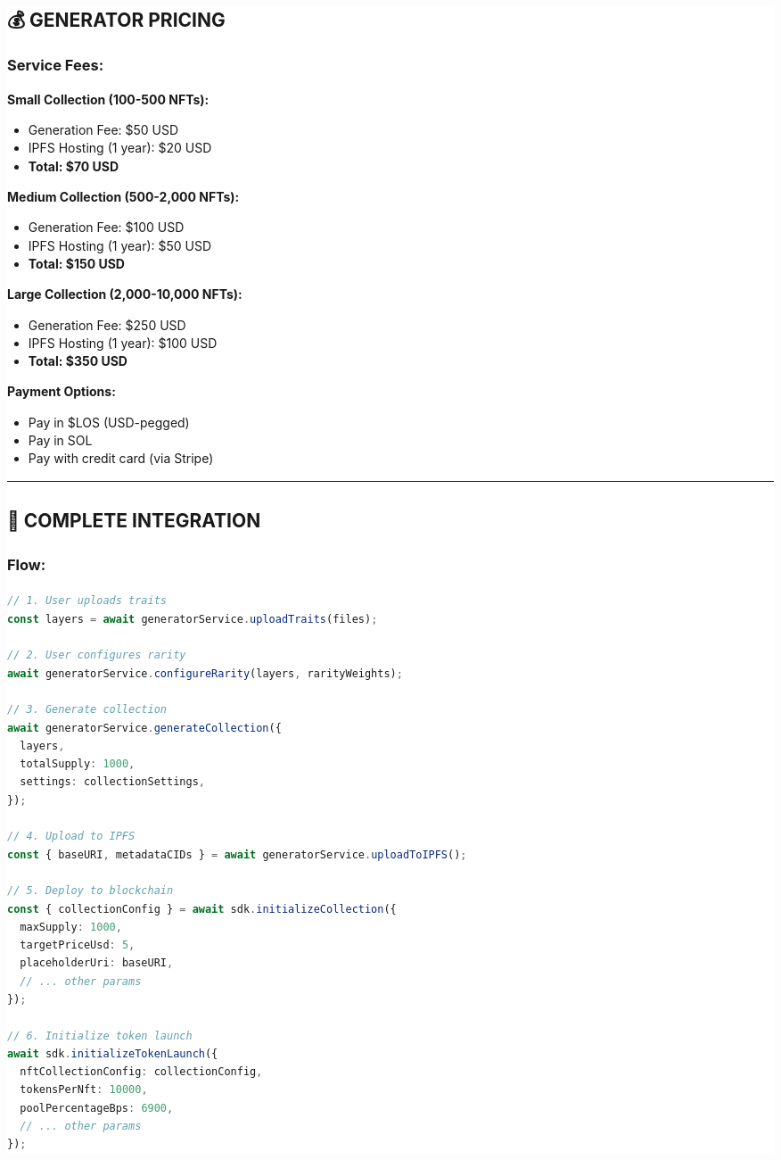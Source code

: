 
## 💰 **GENERATOR PRICING**

### **Service Fees:**

**Small Collection (100-500 NFTs):**
- Generation Fee: $50 USD
- IPFS Hosting (1 year): $20 USD
- **Total: $70 USD**

**Medium Collection (500-2,000 NFTs):**
- Generation Fee: $100 USD
- IPFS Hosting (1 year): $50 USD
- **Total: $150 USD**

**Large Collection (2,000-10,000 NFTs):**
- Generation Fee: $250 USD
- IPFS Hosting (1 year): $100 USD
- **Total: $350 USD**

**Payment Options:**
- Pay in $LOS (USD-pegged)
- Pay in SOL
- Pay with credit card (via Stripe)

---

## 🔧 **COMPLETE INTEGRATION**

### **Flow:**

```typescript
// 1. User uploads traits
const layers = await generatorService.uploadTraits(files);

// 2. User configures rarity
await generatorService.configureRarity(layers, rarityWeights);

// 3. Generate collection
await generatorService.generateCollection({
  layers,
  totalSupply: 1000,
  settings: collectionSettings,
});

// 4. Upload to IPFS
const { baseURI, metadataCIDs } = await generatorService.uploadToIPFS();

// 5. Deploy to blockchain
const { collectionConfig } = await sdk.initializeCollection({
  maxSupply: 1000,
  targetPriceUsd: 5,
  placeholderUri: baseURI,
  // ... other params
});

// 6. Initialize token launch
await sdk.initializeTokenLaunch({
  nftCollectionConfig: collectionConfig,
  tokensPerNft: 10000,
  poolPercentageBps: 6900,
  // ... other params
});

```